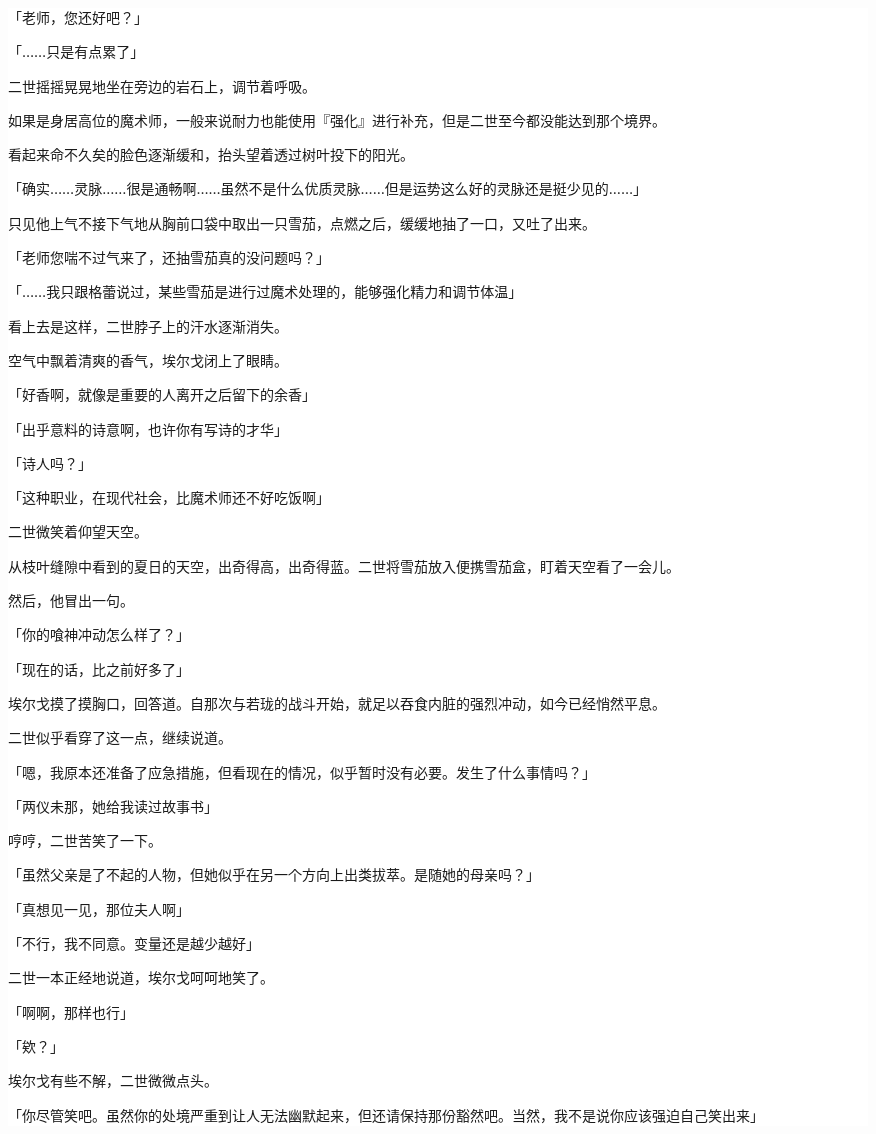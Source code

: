 「老师，您还好吧？」

「……只是有点累了」

二世摇摇晃晃地坐在旁边的岩石上，调节着呼吸。

如果是身居高位的魔术师，一般来说耐力也能使用『强化』进行补充，但是二世至今都没能达到那个境界。

看起来命不久矣的脸色逐渐缓和，抬头望着透过树叶投下的阳光。

「确实……灵脉……很是通畅啊……虽然不是什么优质灵脉……但是运势这么好的灵脉还是挺少见的……」

只见他上气不接下气地从胸前口袋中取出一只雪茄，点燃之后，缓缓地抽了一口，又吐了出来。

「老师您喘不过气来了，还抽雪茄真的没问题吗？」

「……我只跟格蕾说过，某些雪茄是进行过魔术处理的，能够强化精力和调节体温」

看上去是这样，二世脖子上的汗水逐渐消失。

空气中飘着清爽的香气，埃尔戈闭上了眼睛。

「好香啊，就像是重要的人离开之后留下的余香」

「出乎意料的诗意啊，也许你有写诗的才华」

「诗人吗？」

「这种职业，在现代社会，比魔术师还不好吃饭啊」

二世微笑着仰望天空。

从枝叶缝隙中看到的夏日的天空，出奇得高，出奇得蓝。二世将雪茄放入便携雪茄盒，盯着天空看了一会儿。

然后，他冒出一句。

「你的喰神冲动怎么样了？」

「现在的话，比之前好多了」

埃尔戈摸了摸胸口，回答道。自那次与若珑的战斗开始，就足以吞食内脏的强烈冲动，如今已经悄然平息。

二世似乎看穿了这一点，继续说道。

「嗯，我原本还准备了应急措施，但看现在的情况，似乎暂时没有必要。发生了什么事情吗？」

「两仪未那，她给我读过故事书」

哼哼，二世苦笑了一下。

「虽然父亲是了不起的人物，但她似乎在另一个方向上出类拔萃。是随她的母亲吗？」

「真想见一见，那位夫人啊」

「不行，我不同意。变量还是越少越好」

二世一本正经地说道，埃尔戈呵呵地笑了。

「啊啊，那样也行」

「欸？」

埃尔戈有些不解，二世微微点头。

「你尽管笑吧。虽然你的处境严重到让人无法幽默起来，但还请保持那份豁然吧。当然，我不是说你应该强迫自己笑出来」

